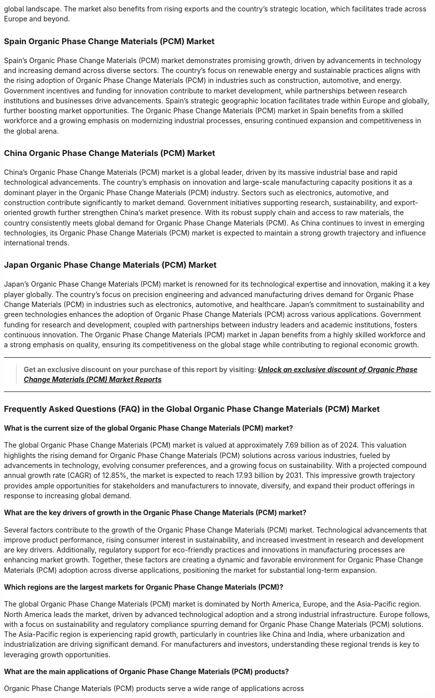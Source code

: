 global landscape. The market also benefits from rising exports and the country&rsquo;s strategic location, which facilitates trade across Europe and beyond.</p><h3>Spain Organic Phase Change Materials (PCM) Market</h3><p>Spain&rsquo;s Organic Phase Change Materials (PCM) market demonstrates promising growth, driven by advancements in technology and increasing demand across diverse sectors. The country&rsquo;s focus on renewable energy and sustainable practices aligns with the rising adoption of Organic Phase Change Materials (PCM) in industries such as construction, automotive, and energy. Government incentives and funding for innovation contribute to market development, while partnerships between research institutions and businesses drive advancements. Spain&rsquo;s strategic geographic location facilitates trade within Europe and globally, further boosting market opportunities. The Organic Phase Change Materials (PCM) market in Spain benefits from a skilled workforce and a growing emphasis on modernizing industrial processes, ensuring continued expansion and competitiveness in the global arena.</p><h3>China Organic Phase Change Materials (PCM) Market</h3><p>China&rsquo;s Organic Phase Change Materials (PCM) market is a global leader, driven by its massive industrial base and rapid technological advancements. The country&rsquo;s emphasis on innovation and large-scale manufacturing capacity positions it as a dominant player in the Organic Phase Change Materials (PCM) industry. Sectors such as electronics, automotive, and construction contribute significantly to market demand. Government initiatives supporting research, sustainability, and export-oriented growth further strengthen China&rsquo;s market presence. With its robust supply chain and access to raw materials, the country consistently meets global demand for Organic Phase Change Materials (PCM). As China continues to invest in emerging technologies, its Organic Phase Change Materials (PCM) market is expected to maintain a strong growth trajectory and influence international trends.</p><h3>Japan Organic Phase Change Materials (PCM) Market</h3><p>Japan&rsquo;s Organic Phase Change Materials (PCM) market is renowned for its technological expertise and innovation, making it a key player globally. The country&rsquo;s focus on precision engineering and advanced manufacturing drives demand for Organic Phase Change Materials (PCM) in industries such as electronics, automotive, and healthcare. Japan&rsquo;s commitment to sustainability and green technologies enhances the adoption of Organic Phase Change Materials (PCM) across various applications. Government funding for research and development, coupled with partnerships between industry leaders and academic institutions, fosters continuous innovation. The Organic Phase Change Materials (PCM) market in Japan benefits from a highly skilled workforce and a strong emphasis on quality, ensuring its competitiveness on the global stage while contributing to regional economic growth.</p><hr /><blockquote><p><strong>Get an exclusive discount on your purchase of this report by visiting: <em><a href="://marketresearchpulse.com/ask-for-discount/53845?utm_source=Github&amp;utm_medium=0116">Unlock an exclusive discount of Organic Phase Change Materials (PCM) Market Reports</a></em>&nbsp;</strong></p></blockquote><hr /><h3>Frequently Asked Questions (FAQ) in the Global Organic Phase Change Materials (PCM) Market</h3><p><strong>What is the current size of the global Organic Phase Change Materials (PCM) market?</strong></p><p>The global Organic Phase Change Materials (PCM) market is valued at approximately 7.69 billion as of 2024. This valuation highlights the rising demand for Organic Phase Change Materials (PCM) solutions across various industries, fueled by advancements in technology, evolving consumer preferences, and a growing focus on sustainability. With a projected compound annual growth rate (CAGR) of 12.85%, the market is expected to reach 17.93 billion by 2031. This impressive growth trajectory provides ample opportunities for stakeholders and manufacturers to innovate, diversify, and expand their product offerings in response to increasing global demand.</p><p><strong>What are the key drivers of growth in the Organic Phase Change Materials (PCM) market?</strong></p><p>Several factors contribute to the growth of the Organic Phase Change Materials (PCM) market. Technological advancements that improve product performance, rising consumer interest in sustainability, and increased investment in research and development are key drivers. Additionally, regulatory support for eco-friendly practices and innovations in manufacturing processes are enhancing market growth. Together, these factors are creating a dynamic and favorable environment for Organic Phase Change Materials (PCM) adoption across diverse applications, positioning the market for substantial long-term expansion.</p><p><strong>Which regions are the largest markets for Organic Phase Change Materials (PCM)?</strong></p><p>The global Organic Phase Change Materials (PCM) market is dominated by North America, Europe, and the Asia-Pacific region. North America leads the market, driven by advanced technological adoption and a strong industrial infrastructure. Europe follows, with a focus on sustainability and regulatory compliance spurring demand for Organic Phase Change Materials (PCM) solutions. The Asia-Pacific region is experiencing rapid growth, particularly in countries like China and India, where urbanization and industrialization are driving significant demand. For manufacturers and investors, understanding these regional trends is key to leveraging growth opportunities.</p><p><strong>What are the main applications of Organic Phase Change Materials (PCM) products?</strong></p><p>Organic Phase Change Materials (PCM) products serve a wide range of applications across